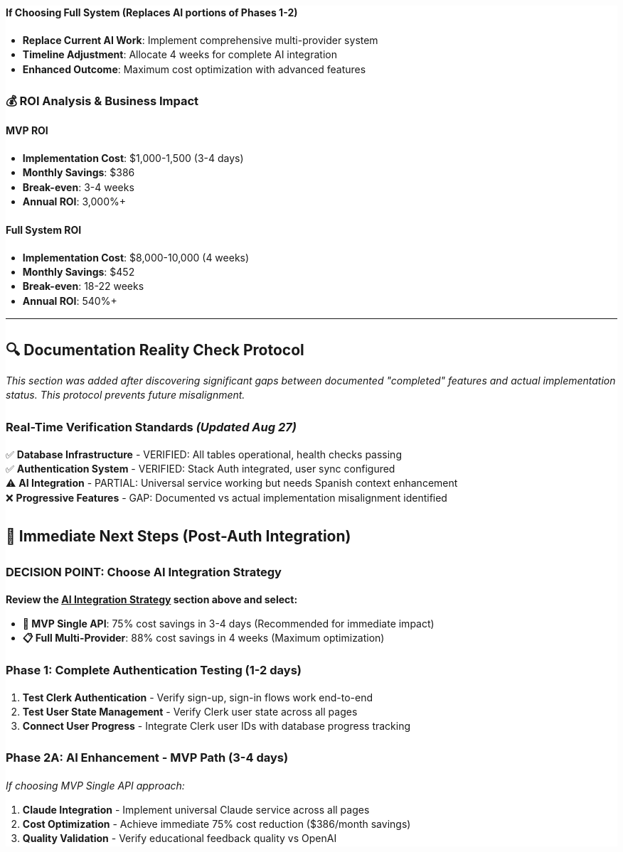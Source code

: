 #### **If Choosing Full System (Replaces AI portions of Phases 1-2)**
- **Replace Current AI Work**: Implement comprehensive multi-provider system
- **Timeline Adjustment**: Allocate 4 weeks for complete AI integration
- **Enhanced Outcome**: Maximum cost optimization with advanced features

### **💰 ROI Analysis & Business Impact**

#### **MVP ROI**
- **Implementation Cost**: $1,000-1,500 (3-4 days)
- **Monthly Savings**: $386
- **Break-even**: 3-4 weeks
- **Annual ROI**: 3,000%+

#### **Full System ROI**
- **Implementation Cost**: $8,000-10,000 (4 weeks)
- **Monthly Savings**: $452
- **Break-even**: 18-22 weeks
- **Annual ROI**: 540%+

---

## 🔍 **Documentation Reality Check Protocol**

*This section was added after discovering significant gaps between documented "completed" features and actual implementation status. This protocol prevents future misalignment.*

### **Real-Time Verification Standards** *(Updated Aug 27)*

✅ **Database Infrastructure** - VERIFIED: All tables operational, health checks passing  
✅ **Authentication System** - VERIFIED: Stack Auth integrated, user sync configured  
⚠️ **AI Integration** - PARTIAL: Universal service working but needs Spanish context enhancement  
❌ **Progressive Features** - GAP: Documented vs actual implementation misalignment identified  

## 🎯 **Immediate Next Steps (Post-Auth Integration)**

### **DECISION POINT: Choose AI Integration Strategy**
**Review the [AI Integration Strategy](#-ai-integration-strategy--implementation-options) section above and select:**
- **🚀 MVP Single API**: 75% cost savings in 3-4 days (Recommended for immediate impact)
- **📋 Full Multi-Provider**: 88% cost savings in 4 weeks (Maximum optimization)

### **Phase 1: Complete Authentication Testing (1-2 days)**
1. **Test Clerk Authentication** - Verify sign-up, sign-in flows work end-to-end
2. **Test User State Management** - Verify Clerk user state across all pages  
3. **Connect User Progress** - Integrate Clerk user IDs with database progress tracking

### **Phase 2A: AI Enhancement - MVP Path (3-4 days)**
*If choosing MVP Single API approach:*
1. **Claude Integration** - Implement universal Claude service across all pages
2. **Cost Optimization** - Achieve immediate 75% cost reduction ($386/month savings)
3. **Quality Validation** - Verify educational feedback quality vs OpenAI
